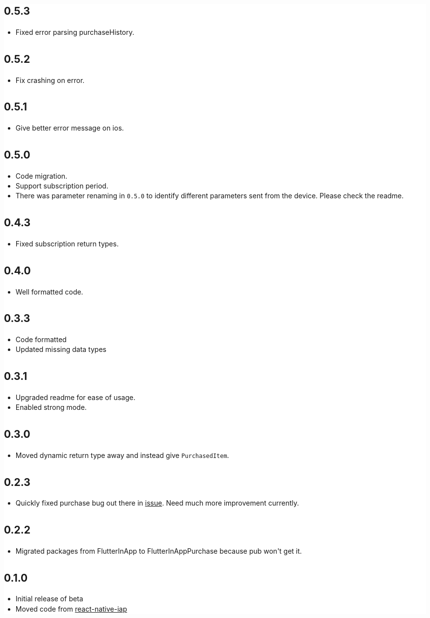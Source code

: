 ## 0.5.3

- Fixed error parsing purchaseHistory.

## 0.5.2

- Fix crashing on error.

## 0.5.1

- Give better error message on ios.

## 0.5.0

- Code migration.
- Support subscription period.
- There was parameter renaming in `0.5.0` to identify different parameters sent from the device. Please check the readme.

## 0.4.3

- Fixed subscription return types.

## 0.4.0

- Well formatted code.

## 0.3.3

- Code formatted
- Updated missing data types

## 0.3.1

- Upgraded readme for ease of usage.
- Enabled strong mode.

## 0.3.0

- Moved dynamic return type away and instead give `PurchasedItem`.

## 0.2.3

- Quickly fixed purchase bug out there in [issue](https://github.com/hyochan/flutter_inapp_purchase/issues/2). Need much more improvement currently.

## 0.2.2

- Migrated packages from FlutterInApp to FlutterInAppPurchase because pub won't get it.

## 0.1.0

- Initial release of beta
- Moved code from [react-native-iap](https://github.com/hyochan/react-native-iap)
